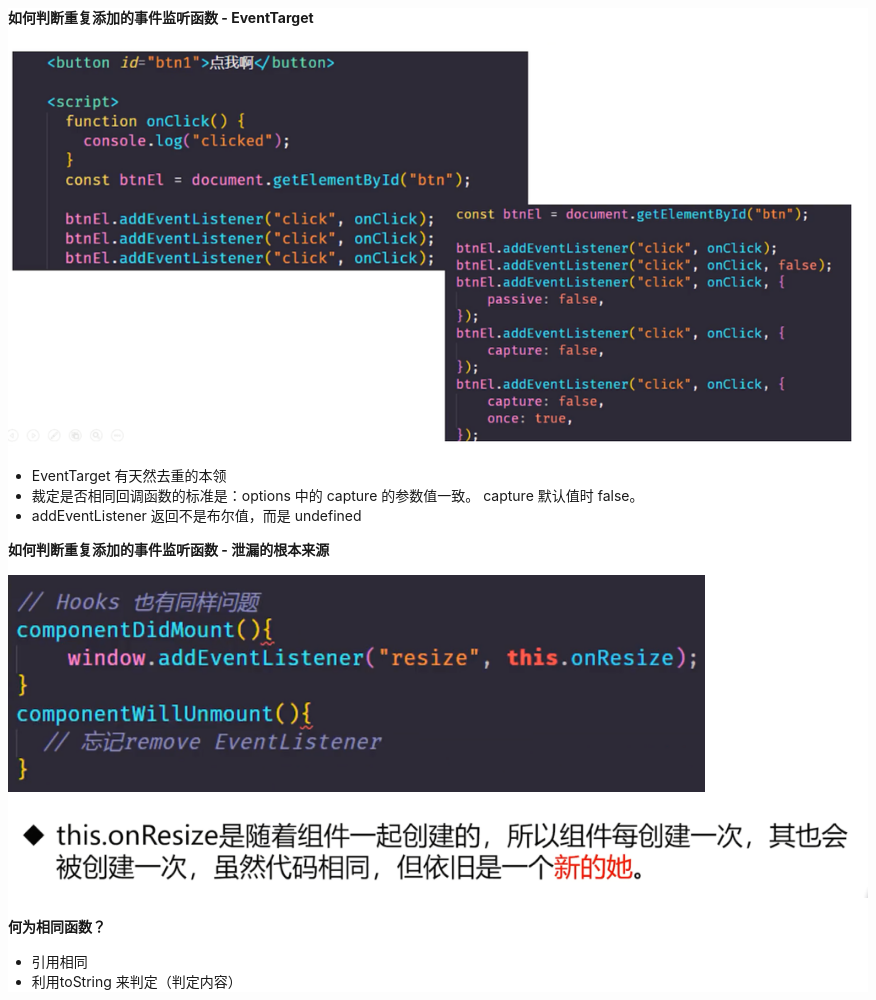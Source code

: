 **如何判断重复添加的事件监听函数 - EventTarget**

![](./img/17-34.PNG)

- EventTarget 有天然去重的本领
- 裁定是否相同回调函数的标准是：options 中的 capture 的参数值一致。 capture 默认值时 false。
- addEventListener 返回不是布尔值，而是 undefined

**如何判断重复添加的事件监听函数 - 泄漏的根本来源**

![](./img/17-35.PNG)

![](./img/17-36.PNG)

**何为相同函数？**

- 引用相同
- 利用toString 来判定（判定内容）
